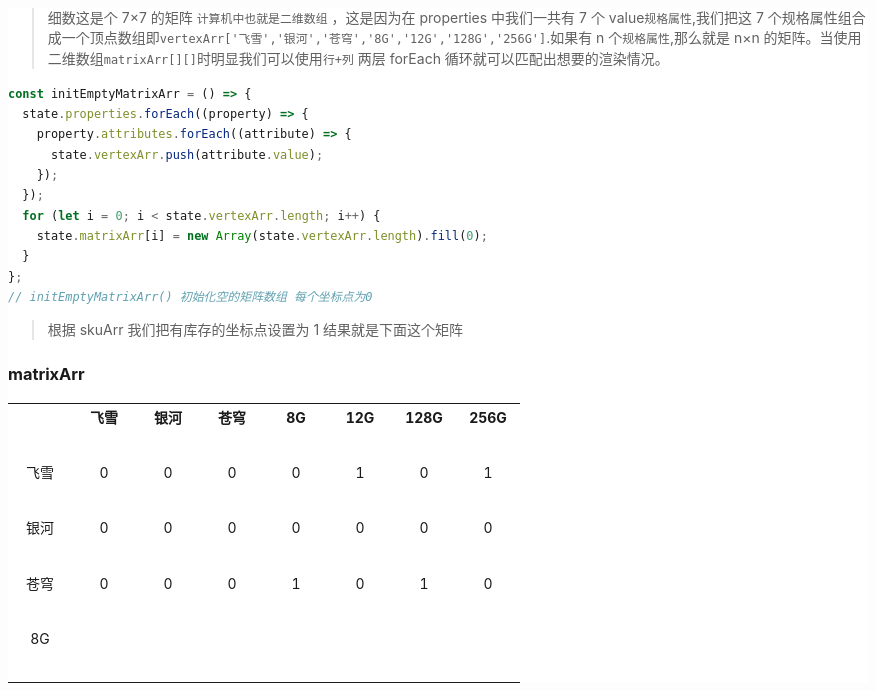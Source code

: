 > 细数这是个 7×7 的矩阵 `计算机中也就是二维数组` ，这是因为在 properties 中我们一共有 7 个 value`规格属性`,我们把这 7 个规格属性组合成一个顶点数组即`vertexArr['飞雪','银河','苍穹','8G','12G','128G','256G']`.如果有 n 个`规格属性`,那么就是 n×n 的矩阵。当使用二维数组`matrixArr[][]`时明显我们可以使用`行+列` 两层 forEach 循环就可以匹配出想要的渲染情况。

```javascript
const initEmptyMatrixArr = () => {
  state.properties.forEach((property) => {
    property.attributes.forEach((attribute) => {
      state.vertexArr.push(attribute.value);
    });
  });
  for (let i = 0; i < state.vertexArr.length; i++) {
    state.matrixArr[i] = new Array(state.vertexArr.length).fill(0);
  }
};
// initEmptyMatrixArr() 初始化空的矩阵数组 每个坐标点为0
```

> 根据 skuArr 我们把有库存的坐标点设置为 1 结果就是下面这个矩阵

### matrixArr

<table>
  <tr>
    <th style="width:50px;height:50px;text-align:center"></th>
    <th style="width:50px;height:50px;text-align:center">飞雪</th>
    <th style="width:50px;height:50px;text-align:center">银河</th>
    <th style="width:50px;height:50px;text-align:center">苍穹</th>
    <th style="width:50px;height:50px;text-align:center">8G</th>
    <th style="width:50px;height:50px;text-align:center">12G</th>
    <th style="width:50px;height:50px;text-align:center">128G</th>
    <th style="width:50px;height:50px;text-align:center">256G</th>
  </tr>
  <tr>
    <td style="width:50px;height:50px;text-align:center">飞雪</td>
    <td style="width:50px;height:50px;text-align:center">0</td>
    <td style="width:50px;height:50px;text-align:center">0</td>
    <td style="width:50px;height:50px;text-align:center">0</td>
    <td style="width:50px;height:50px;text-align:center">0</td>
    <td style="width:50px;height:50px;text-align:center">1</td>
    <td style="width:50px;height:50px;text-align:center">0</td>
    <td style="width:50px;height:50px;text-align:center">1</td>
  </tr>
  <tr>
     <td style="width:50px;height:50px;text-align:center">银河</td>
    <td style="width:50px;height:50px;text-align:center">0</td>
    <td style="width:50px;height:50px;text-align:center">0</td>
    <td style="width:50px;height:50px;text-align:center">0</td>
    <td style="width:50px;height:50px;text-align:center">0</td>
    <td style="width:50px;height:50px;text-align:center">0</td>
    <td style="width:50px;height:50px;text-align:center">0</td>
    <td style="width:50px;height:50px;text-align:center">0</td>
  </tr>
  <tr>
     <td style="width:50px;height:50px;text-align:center">苍穹</td>
    <td style="width:50px;height:50px;text-align:center">0</td>
    <td style="width:50px;height:50px;text-align:center">0</td>
    <td style="width:50px;height:50px;text-align:center">0</td>
    <td style="width:50px;height:50px;text-align:center">1</td>
    <td style="width:50px;height:50px;text-align:center">0</td>
    <td style="width:50px;height:50px;text-align:center">1</td>
    <td style="width:50px;height:50px;text-align:center">0</td>
  </tr>
  <tr>
     <td style="width:50px;height:50px;text-align:center">8G</td>